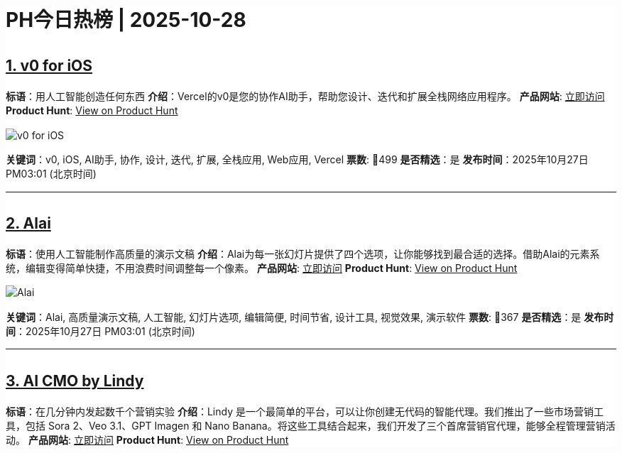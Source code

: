 # PH今日热榜 | 2025-10-28

## [1. v0 for iOS](https://www.producthunt.com/products/v0?utm_campaign=producthunt-api&utm_medium=api-v2&utm_source=Application%3A+dailyhot+%28ID%3A+133367%29)
**标语**：用人工智能创造任何东西
**介绍**：Vercel的v0是您的协作AI助手，帮助您设计、迭代和扩展全栈网络应用程序。
**产品网站**: [立即访问](https://www.producthunt.com/r/27EXWPFEGSCLLU?utm_campaign=producthunt-api&utm_medium=api-v2&utm_source=Application%3A+dailyhot+%28ID%3A+133367%29)
**Product Hunt**: [View on Product Hunt](https://www.producthunt.com/products/v0?utm_campaign=producthunt-api&utm_medium=api-v2&utm_source=Application%3A+dailyhot+%28ID%3A+133367%29)

![v0 for iOS]()

**关键词**：v0, iOS, AI助手, 协作, 设计, 迭代, 扩展, 全栈应用, Web应用, Vercel
**票数**: 🔺499
**是否精选**：是
**发布时间**：2025年10月27日 PM03:01 (北京时间)

---

## [2. Alai](https://www.producthunt.com/products/alai?utm_campaign=producthunt-api&utm_medium=api-v2&utm_source=Application%3A+dailyhot+%28ID%3A+133367%29)
**标语**：使用人工智能制作高质量的演示文稿
**介绍**：Alai为每一张幻灯片提供了四个选项，让你能够找到最合适的选择。借助Alai的元素系统，编辑变得简单快捷，不用浪费时间调整每一个像素。
**产品网站**: [立即访问](https://www.producthunt.com/r/EA7MCGU6V4CAIN?utm_campaign=producthunt-api&utm_medium=api-v2&utm_source=Application%3A+dailyhot+%28ID%3A+133367%29)
**Product Hunt**: [View on Product Hunt](https://www.producthunt.com/products/alai?utm_campaign=producthunt-api&utm_medium=api-v2&utm_source=Application%3A+dailyhot+%28ID%3A+133367%29)

![Alai]()

**关键词**：Alai, 高质量演示文稿, 人工智能, 幻灯片选项, 编辑简便, 时间节省, 设计工具, 视觉效果, 演示软件
**票数**: 🔺367
**是否精选**：是
**发布时间**：2025年10月27日 PM03:01 (北京时间)

---

## [3. AI CMO by Lindy](https://www.producthunt.com/products/lindy?utm_campaign=producthunt-api&utm_medium=api-v2&utm_source=Application%3A+dailyhot+%28ID%3A+133367%29)
**标语**：在几分钟内发起数千个营销实验
**介绍**：Lindy 是一个最简单的平台，可以让你创建无代码的智能代理。我们推出了一些市场营销工具，包括 Sora 2、Veo 3.1、GPT Imagen 和 Nano Banana。将这些工具结合起来，我们开发了三个首席营销官代理，能够全程管理营销活动。
**产品网站**: [立即访问](https://www.producthunt.com/r/EBKVFO6COFQXNR?utm_campaign=producthunt-api&utm_medium=api-v2&utm_source=Application%3A+dailyhot+%28ID%3A+133367%29)
**Product Hunt**: [View on Product Hunt](https://www.producthunt.com/products/lindy?utm_campaign=producthunt-api&utm_medium=api-v2&utm_source=Application%3A+dailyhot+%28ID%3A+133367%29)
